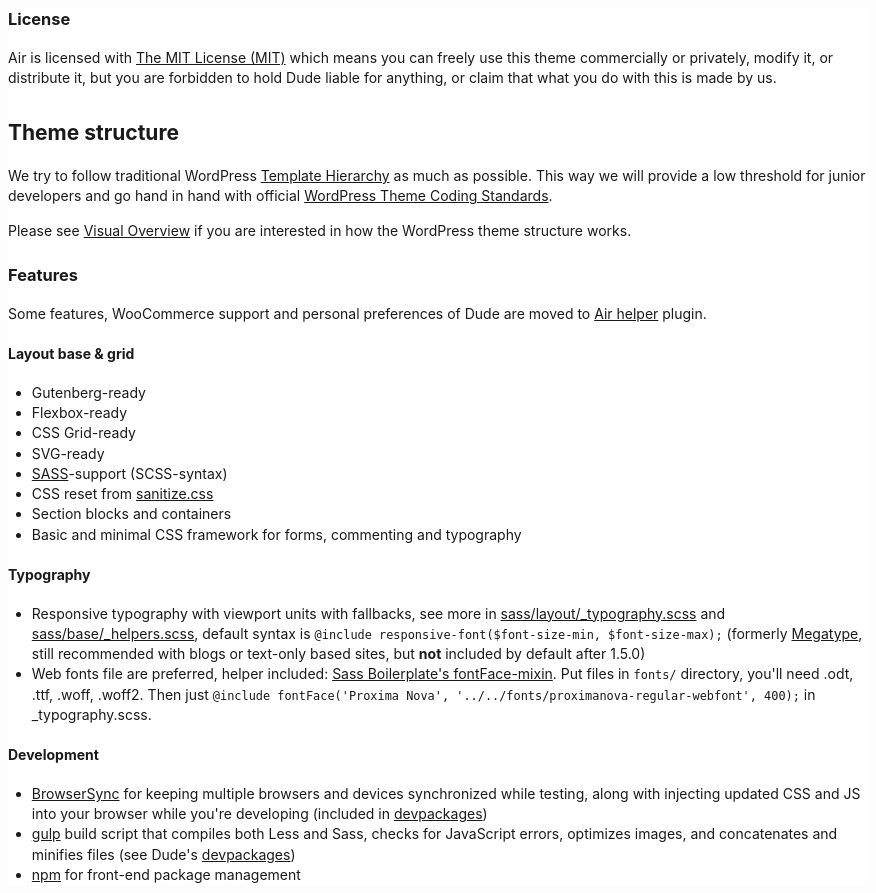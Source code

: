 ### License

Air is licensed with [The MIT License (MIT)](http://choosealicense.com/licenses/mit/) which means you can freely use this theme commercially or privately, modify it, or distribute it, but you are forbidden to hold Dude liable for anything, or claim that what you do with this is made by us.

## Theme structure

We try to follow traditional WordPress [Template Hierarchy](https://developer.wordpress.org/themes/basics/template-hierarchy) as much as possible. This way we will provide a low threshold for junior developers and go hand in hand with official [WordPress Theme Coding Standards](https://developer.wordpress.org/coding-standards/wordpress-coding-standards/).

Please see [Visual Overview](https://developer.wordpress.org/themes/basics/template-hierarchy/#visual-overview) if you are interested in how the WordPress theme structure works.

### Features

Some features, WooCommerce support and personal preferences of Dude are moved to [Air helper](https://github.com/digitoimistodude/air-helper) plugin.

#### Layout base & grid

* Gutenberg-ready
* Flexbox-ready
* CSS Grid-ready
* SVG-ready
* [SASS](http://sass-lang.com/)-support (SCSS-syntax)
* CSS reset from [sanitize.css](https://github.com/csstools/sanitize.css)
* Section blocks and containers
* Basic and minimal CSS framework for forms, commenting and typography

#### Typography

* Responsive typography with viewport units with fallbacks, see more in [sass/layout/\_typography.scss](https://github.com/digitoimistodude/air/blob/master/sass/layout/_typography.scss) and [sass/base/\_helpers.scss](https://github.com/digitoimistodude/air/blob/master/sass/base/_helpers.scss#L91), default syntax is `@include responsive-font($font-size-min, $font-size-max);` (formerly [Megatype](https://github.com/StudioThick/megatype), still recommended with blogs or text-only based sites, but **not** included by default after 1.5.0)
* Web fonts file are preferred, helper included: [Sass Boilerplate's fontFace-mixin](https://github.com/magnetikonline/sassboilerplate/blob/master/fontface.scss). Put files in `fonts/` directory, you'll need .odt, .ttf, .woff, .woff2. Then just `@include fontFace('Proxima Nova', '../../fonts/proximanova-regular-webfont', 400);` in \_typography.scss.

#### Development

* [BrowserSync](http://www.browsersync.io/) for keeping multiple browsers and devices synchronized while testing, along with injecting updated CSS and JS into your browser while you're developing (included in [devpackages](https://github.com/digitoimistodude/devpackages))
* [gulp](http://gulpjs.com/) build script that compiles both Less and Sass, checks for JavaScript errors, optimizes images, and concatenates and minifies files (see Dude's [devpackages](https://github.com/digitoimistodude/devpackages))
* [npm](https://www.npmjs.com) for front-end package management
